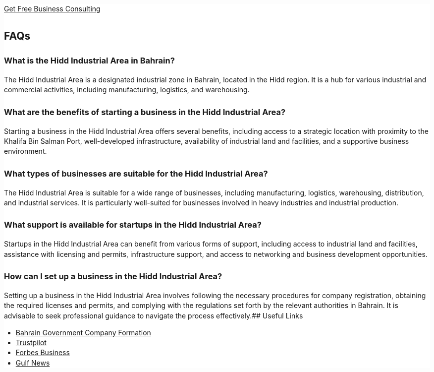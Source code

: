 [Get Free Business Consulting](https://keylinkbh.com/)

FAQs
----

### What is the Hidd Industrial Area in Bahrain?

The Hidd Industrial Area is a designated industrial zone in Bahrain, located in the Hidd region. It is a hub for various industrial and commercial activities, including manufacturing, logistics, and warehousing.

### What are the benefits of starting a business in the Hidd Industrial Area?

Starting a business in the Hidd Industrial Area offers several benefits, including access to a strategic location with proximity to the Khalifa Bin Salman Port, well-developed infrastructure, availability of industrial land and facilities, and a supportive business environment.

### What types of businesses are suitable for the Hidd Industrial Area?

The Hidd Industrial Area is suitable for a wide range of businesses, including manufacturing, logistics, warehousing, distribution, and industrial services. It is particularly well-suited for businesses involved in heavy industries and industrial production.

### What support is available for startups in the Hidd Industrial Area?

Startups in the Hidd Industrial Area can benefit from various forms of support, including access to industrial land and facilities, assistance with licensing and permits, infrastructure support, and access to networking and business development opportunities.

### How can I set up a business in the Hidd Industrial Area?

Setting up a business in the Hidd Industrial Area involves following the necessary procedures for company registration, obtaining the required licenses and permits, and complying with the regulations set forth by the relevant authorities in Bahrain. It is advisable to seek professional guidance to navigate the process effectively.## Useful Links
- [Bahrain Government Company Formation](https://www.sijilat.bh/setupyourbusiness.aspx)
- [Trustpilot](https://www.trustpilot.com/)
- [Forbes Business](https://www.forbes.com/business/)
- [Gulf News](https://gulfnews.com/)

